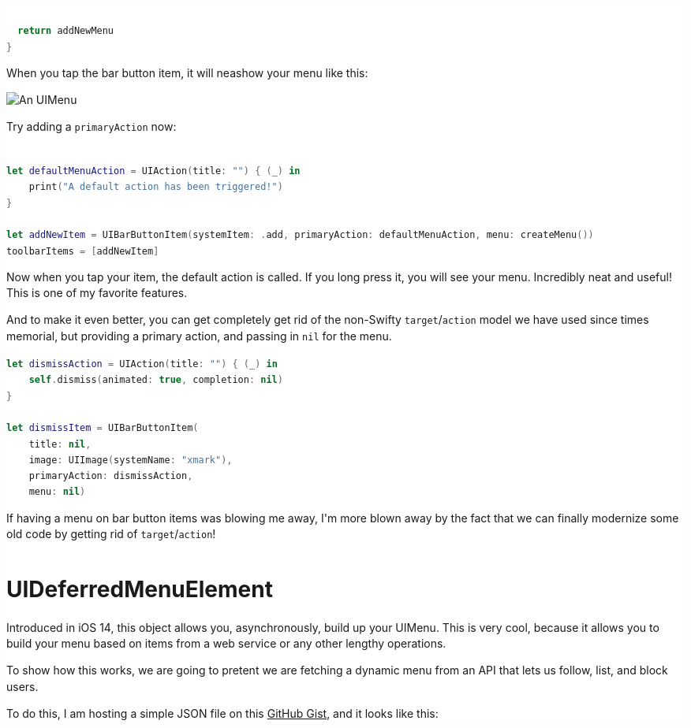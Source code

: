 ```swift
  
  return addNewMenu
}
```

When you tap the bar button item, it will neashow your menu like this:

![An UIMenu](/img/2020-06-24_at_16.13.21.png)

Try adding a `primaryAction` now:

```swift

let defaultMenuAction = UIAction(title: "") { (_) in
    print("A default action has been triggered!")
}

let addNewItem = UIBarButtonItem(systemItem: .add, primaryAction: defaultMenuAction, menu: createMenu())
toolbarItems = [addNewItem]
```

Now when you tap your item, the default action is called. If you long press it, you will see your menu. Incredibly neat and useful! This is one of my favorite features.

And to make it even better, you can get completely get rid of the non-Swifty `target`/`action` model we have used since times memorial, but providing a primary action, and passing in `nil` for the menu.

```swift
let dismissAction = UIAction(title: "") { (_) in
    self.dismiss(animated: true, completion: nil)
}

let dismissItem = UIBarButtonItem(
    title: nil,
    image: UIImage(systemName: "xmark"),
    primaryAction: dismissAction,
    menu: nil)
```

If having a menu on bar button items was blowing me away, I'm more blown away by the fact that we can finally modernize some old code by getting rid of `target`/`action`!

# UIDeferredMenuElement

Introduced in iOS 14, this object allows you, asynchronously, build up your UIMenu. This is very cool, because it allows you to build your menu based on items from a web service or any other lengthy operations.

To show how this works, we are going to pretent we are fetching a dynamic menu from an API that lets us follow, list, and block users.

To do this, I am hosting a simple JSON file on this [GitHub Gist](https://gist.githubusercontent.com/AndyIbanez/3e35465072db98848c2416fd588708a8/raw/07fdec07b1ee8a0068b47b8b79cd328ef69d0589/deferred_menu_example_json), and it looks like this:
